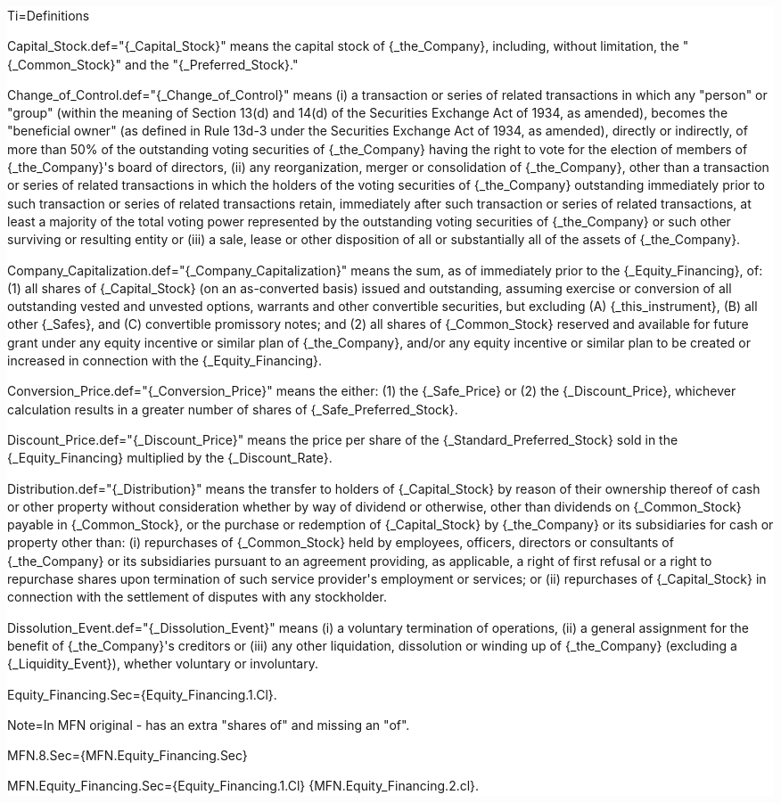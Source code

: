 Ti=Definitions



Capital_Stock.def="{_Capital_Stock}" means the capital stock of {_the_Company}, including, without limitation, the "{_Common_Stock}" and the "{_Preferred_Stock}."

Change_of_Control.def="{_Change_of_Control}" means (i) a transaction or series of related transactions in which any "person" or "group" (within the meaning of Section 13(d) and 14(d) of the Securities Exchange Act of 1934, as amended), becomes the "beneficial owner" (as defined in Rule 13d-3 under the Securities Exchange Act of 1934, as amended), directly or indirectly, of more than 50% of the outstanding voting securities of {_the_Company} having the right to vote for the election of members of {_the_Company}'s board of directors, (ii) any reorganization, merger or consolidation of {_the_Company}, other than a transaction or series of related transactions in which the holders of the voting securities of {_the_Company} outstanding immediately prior to such transaction or series of related transactions retain, immediately after such transaction or series of related transactions, at least a majority of the total voting power represented by the outstanding voting securities of {_the_Company} or such other surviving or resulting entity or (iii) a sale, lease or other disposition of all or substantially all of the assets of {_the_Company}.

Company_Capitalization.def="{_Company_Capitalization}" means the sum, as of immediately prior to the {_Equity_Financing}, of: (1) all shares of {_Capital_Stock} (on an as-converted basis) issued and outstanding, assuming exercise or conversion of all outstanding vested and unvested options, warrants and other convertible securities, but excluding (A) {_this_instrument}, (B) all other {_Safes}, and (C) convertible promissory notes; and (2) all shares of {_Common_Stock} reserved and available for future grant under any equity incentive or similar plan of {_the_Company}, and/or any equity incentive or similar plan to be created or increased in connection with the {_Equity_Financing}.

Conversion_Price.def="{_Conversion_Price}" means the either: (1) the {_Safe_Price} or (2) the {_Discount_Price}, whichever calculation results in a greater number of shares of {_Safe_Preferred_Stock}.

Discount_Price.def="{_Discount_Price}" means the price per share of the {_Standard_Preferred_Stock} sold in the {_Equity_Financing} multiplied by the {_Discount_Rate}. 

Distribution.def="{_Distribution}" means the transfer to holders of {_Capital_Stock} by reason of their ownership thereof of cash or other property without consideration whether by way of dividend or otherwise, other than dividends on {_Common_Stock} payable in {_Common_Stock}, or the purchase or redemption of {_Capital_Stock} by {_the_Company} or its subsidiaries for cash or property other than: (i) repurchases of {_Common_Stock} held by employees, officers, directors or consultants of {_the_Company} or its subsidiaries pursuant to an agreement providing, as applicable, a right of first refusal or a right to repurchase shares upon termination of such service provider's employment or services; or (ii) repurchases of {_Capital_Stock} in connection with the settlement of disputes with any stockholder.

Dissolution_Event.def="{_Dissolution_Event}" means (i) a voluntary termination of operations, (ii) a general assignment for the benefit of {_the_Company}'s creditors or (iii) any other liquidation, dissolution or winding up of {_the_Company} (excluding a {_Liquidity_Event}), whether voluntary or involuntary.

Equity_Financing.Sec={Equity_Financing.1.Cl}.

Note=In MFN original - has an extra "shares of" and missing an "of".

MFN.8.Sec={MFN.Equity_Financing.Sec}

MFN.Equity_Financing.Sec={Equity_Financing.1.Cl} {MFN.Equity_Financing.2.cl}.
